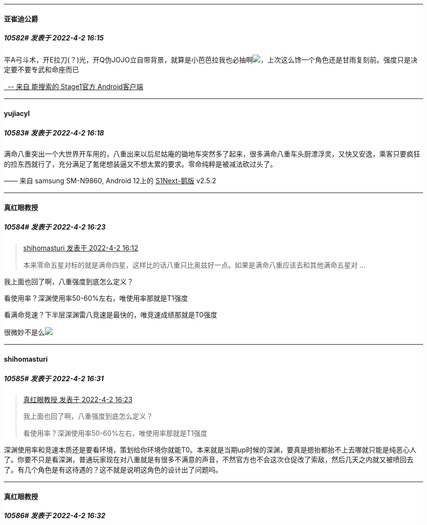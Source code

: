 *****

####  亚崔迪公爵  
##### 10582#       发表于 2022-4-2 16:15

平A弓斗术，开E拉刀(？)光，开Q伪JOJO立自带背景，就算是小芭芭拉我也必抽啊<img src="https://static.saraba1st.com/image/smiley/face2017/009.gif" referrerpolicy="no-referrer">，上次这么馋一个角色还是甘雨复刻前。强度只是决定要不要专武和命座而已

[  -- 来自 能搜索的 Stage1官方 Android客户端](https://www.coolapk.com/apk/140634)

*****

####  yujiacyl  
##### 10583#       发表于 2022-4-2 16:18

满命八重突出一个大世界开车用的，八重出来以后尼姑庵的锄地车突然多了起来，很多满命八重车头厨漂浮灵，又快又安逸，乘客只要疯狂的捡东西就行了，充分满足了氪佬想装逼又不想太累的要求。零命纯粹是被减法砍过头了。

—— 来自 samsung SM-N9860, Android 12上的 [S1Next-鹅版](https://github.com/ykrank/S1-Next/releases) v2.5.2



*****

####  真红眼教授  
##### 10584#       发表于 2022-4-2 16:23

<blockquote><a href="httphttps://bbs.saraba1st.com/2b/forum.php?mod=redirect&amp;goto=findpost&amp;pid=55286752&amp;ptid=2050817" target="_blank">shihomasturi 发表于 2022-4-2 16:12</a>

本来零命五星对标的就是满命四星，这样比的话八重只比奥兹好一点。如果是满命八重应该去和其他满命五星对 ...</blockquote>
我上面也回了啊，八重强度到底怎么定义？

看使用率？深渊使用率50-60%左右，唯使用率那就是T1强度

看满命竞速？下半层深渊雷八竞速是最快的，唯竞速成绩那就是T0强度

很微妙不是么<img src="https://static.saraba1st.com/image/smiley/face2017/067.png" referrerpolicy="no-referrer">

*****

####  shihomasturi  
##### 10585#       发表于 2022-4-2 16:31

<blockquote><a href="httphttps://bbs.saraba1st.com/2b/forum.php?mod=redirect&amp;goto=findpost&amp;pid=55286876&amp;ptid=2050817" target="_blank">真红眼教授 发表于 2022-4-2 16:23</a>

我上面也回了啊，八重强度到底怎么定义？

看使用率？深渊使用率50-60%左右，唯使用率那就是T1强度</blockquote>
深渊使用率和竞速本质还是要看环境，策划给你环境你就能T0。本来就是当期up时候的深渊，要真是摁抬都抬不上去哪就只能是纯恶心人了。你要不只是看深渊，普通玩家现在对八重就是有很多不满意的声音，不然官方也不会这次仓促改了索敌，然后几天之内就又被喷回去了。有几个角色是有这待遇的？这不就是说明这角色的设计出了问题吗。

*****

####  真红眼教授  
##### 10586#       发表于 2022-4-2 16:32
